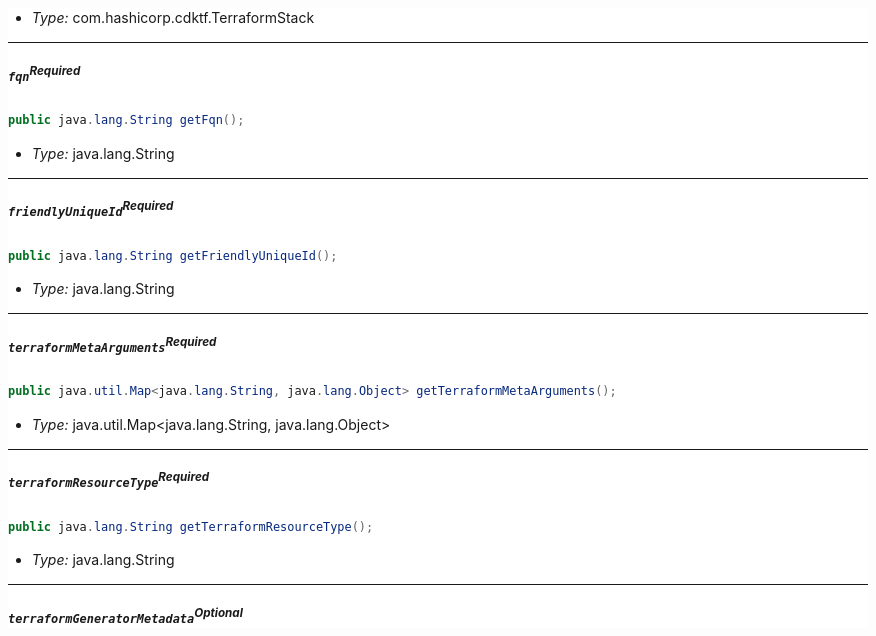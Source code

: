 - *Type:* com.hashicorp.cdktf.TerraformStack

---

##### `fqn`<sup>Required</sup> <a name="fqn" id="rhizo-co-terraform-provider-oci.dataOciDatascienceModel.DataOciDatascienceModel.property.fqn"></a>

```java
public java.lang.String getFqn();
```

- *Type:* java.lang.String

---

##### `friendlyUniqueId`<sup>Required</sup> <a name="friendlyUniqueId" id="rhizo-co-terraform-provider-oci.dataOciDatascienceModel.DataOciDatascienceModel.property.friendlyUniqueId"></a>

```java
public java.lang.String getFriendlyUniqueId();
```

- *Type:* java.lang.String

---

##### `terraformMetaArguments`<sup>Required</sup> <a name="terraformMetaArguments" id="rhizo-co-terraform-provider-oci.dataOciDatascienceModel.DataOciDatascienceModel.property.terraformMetaArguments"></a>

```java
public java.util.Map<java.lang.String, java.lang.Object> getTerraformMetaArguments();
```

- *Type:* java.util.Map<java.lang.String, java.lang.Object>

---

##### `terraformResourceType`<sup>Required</sup> <a name="terraformResourceType" id="rhizo-co-terraform-provider-oci.dataOciDatascienceModel.DataOciDatascienceModel.property.terraformResourceType"></a>

```java
public java.lang.String getTerraformResourceType();
```

- *Type:* java.lang.String

---

##### `terraformGeneratorMetadata`<sup>Optional</sup> <a name="terraformGeneratorMetadata" id="rhizo-co-terraform-provider-oci.dataOciDatascienceModel.DataOciDatascienceModel.property.terraformGeneratorMetadata"></a>
